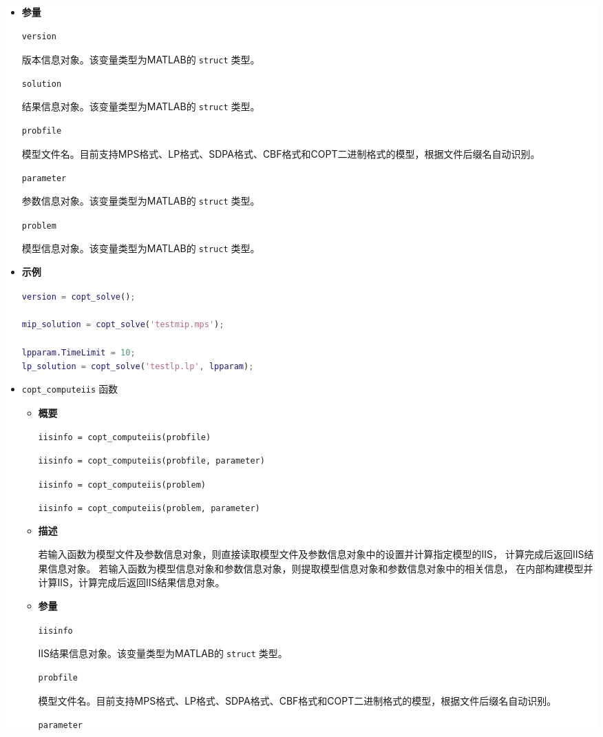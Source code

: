   - **参量**

    `version`

      版本信息对象。该变量类型为MATLAB的 `struct` 类型。

    `solution`

      结果信息对象。该变量类型为MATLAB的 `struct` 类型。

    `probfile`

      模型文件名。目前支持MPS格式、LP格式、SDPA格式、CBF格式和COPT二进制格式的模型，根据文件后缀名自动识别。

    `parameter`

      参数信息对象。该变量类型为MATLAB的 `struct` 类型。

    `problem`

      模型信息对象。该变量类型为MATLAB的 `struct` 类型。

  - **示例**

    ```matlab
    version = copt_solve();

    mip_solution = copt_solve('testmip.mps');

    lpparam.TimeLimit = 10;
    lp_solution = copt_solve('testlp.lp', lpparam);
    ```

- `copt_computeiis` 函数

  - **概要**

    `iisinfo = copt_computeiis(probfile)`

    `iisinfo = copt_computeiis(probfile, parameter)`

    `iisinfo = copt_computeiis(problem)`

    `iisinfo = copt_computeiis(problem, parameter)`

  - **描述**

    若输入函数为模型文件及参数信息对象，则直接读取模型文件及参数信息对象中的设置并计算指定模型的IIS，
    计算完成后返回IIS结果信息对象。
    若输入函数为模型信息对象和参数信息对象，则提取模型信息对象和参数信息对象中的相关信息，
    在内部构建模型并计算IIS，计算完成后返回IIS结果信息对象。

  - **参量**

    `iisinfo`

      IIS结果信息对象。该变量类型为MATLAB的 `struct` 类型。

    `probfile`

      模型文件名。目前支持MPS格式、LP格式、SDPA格式、CBF格式和COPT二进制格式的模型，根据文件后缀名自动识别。

    `parameter`
